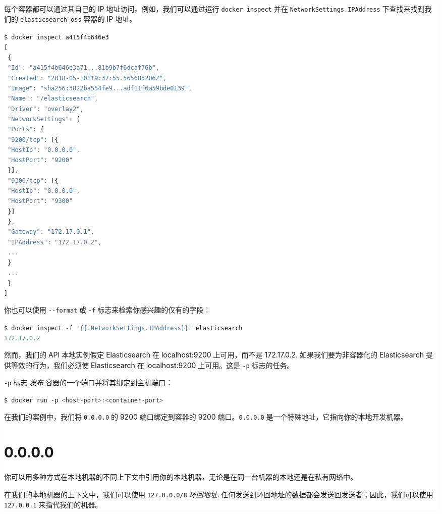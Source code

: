 每个容器都可以通过其自己的 IP 地址访问。例如，我们可以通过运行 `docker inspect` 并在 `NetworkSettings.IPAddress` 下查找来找到我们的 `elasticsearch-oss` 容器的 IP 地址。

```js
$ docker inspect a415f4b646e3
[
 {
 "Id": "a415f4b646e3a71...81b9b7f6dcaf76b",
 "Created": "2018-05-10T19:37:55.565685206Z",
 "Image": "sha256:3822ba554fe9...adf11f6a59bde0139",
 "Name": "/elasticsearch",
 "Driver": "overlay2",
 "NetworkSettings": {
 "Ports": {
 "9200/tcp": [{
 "HostIp": "0.0.0.0",
 "HostPort": "9200"
 }],
 "9300/tcp": [{
 "HostIp": "0.0.0.0",
 "HostPort": "9300"
 }]
 },
 "Gateway": "172.17.0.1",
 "IPAddress": "172.17.0.2",
 ...
 }
 ...
 }
]
```

你也可以使用 `--format` 或 `-f` 标志来检索你感兴趣的仅有的字段：

```js
$ docker inspect -f '{{.NetworkSettings.IPAddress}}' elasticsearch
172.17.0.2
```

然而，我们的 API 本地实例假定 Elasticsearch 在 localhost:9200 上可用，而不是 172.17.0.2\. 如果我们要为非容器化的 Elasticsearch 提供等效的行为，我们必须使 Elasticsearch 在 localhost:9200 上可用。这是 `-p` 标志的任务。

`-p` 标志 *发布* 容器的一个端口并将其绑定到主机端口：

```js
$ docker run -p <host-port>:<container-port>
```

在我们的案例中，我们将 `0.0.0.0` 的 9200 端口绑定到容器的 9200 端口。`0.0.0.0` 是一个特殊地址，它指向你的本地开发机器。

# 0.0.0.0

你可以用多种方式在本地机器的不同上下文中引用你的本地机器，无论是在同一台机器的本地还是在私有网络中。

在我们的本地机器的上下文中，我们可以使用 `127.0.0.0/8` *环回地址*. 任何发送到环回地址的数据都会发送回发送者；因此，我们可以使用 `127.0.0.1` 来指代我们的机器。
